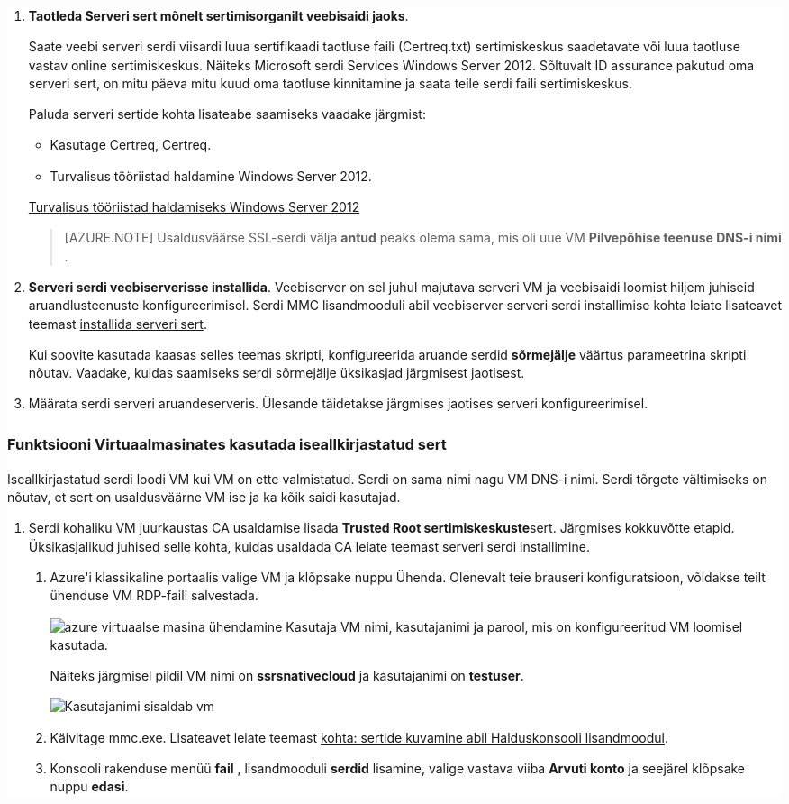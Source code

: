 1. **Taotleda Serveri sert mõnelt sertimisorganilt veebisaidi jaoks**. 

    Saate veebi serveri serdi viisardi luua sertifikaadi taotluse faili (Certreq.txt) sertimiskeskus saadetavate või luua taotluse vastav online sertimiskeskus. Näiteks Microsoft serdi Services Windows Server 2012. Sõltuvalt ID assurance pakutud oma serveri sert, on mitu päeva mitu kuud oma taotluse kinnitamine ja saata teile serdi faili sertimiskeskus. 

    Paluda serveri sertide kohta lisateabe saamiseks vaadake järgmist: 
    
    - Kasutage [Certreq](https://technet.microsoft.com/library/cc725793.aspx), [Certreq](https://technet.microsoft.com/library/cc725793.aspx).
    
    - Turvalisus tööriistad haldamine Windows Server 2012.

    [Turvalisus tööriistad haldamiseks Windows Server 2012](https://technet.microsoft.com/library/jj730960.aspx)

    >[AZURE.NOTE] Usaldusväärse SSL-serdi välja **antud** peaks olema sama, mis oli uue VM **Pilvepõhise teenuse DNS-i nimi** .

1. **Serveri serdi veebiserverisse installida**. Veebiserver on sel juhul majutava serveri VM ja veebisaidi loomist hiljem juhiseid aruandlusteenuste konfigureerimisel. Serdi MMC lisandmooduli abil veebiserver serveri serdi installimise kohta leiate lisateavet teemast [installida serveri sert](https://technet.microsoft.com/library/cc740068).
    
    Kui soovite kasutada kaasas selles teemas skripti, konfigureerida aruande serdid **sõrmejälje** väärtus parameetrina skripti nõutav. Vaadake, kuidas saamiseks serdi sõrmejälje üksikasjad järgmisest jaotisest.

1. Määrata serdi serveri aruandeserveris. Ülesande täidetakse järgmises jaotises serveri konfigureerimisel.

### <a name="to-use-the-virtual-machines-self-signed-certificate"></a>Funktsiooni Virtuaalmasinates kasutada iseallkirjastatud sert

Iseallkirjastatud serdi loodi VM kui VM on ette valmistatud. Serdi on sama nimi nagu VM DNS-i nimi. Serdi tõrgete vältimiseks on nõutav, et sert on usaldusväärne VM ise ja ka kõik saidi kasutajad.

1. Serdi kohaliku VM juurkaustas CA usaldamise lisada **Trusted Root sertimiskeskuste**sert. Järgmises kokkuvõtte etapid. Üksikasjalikud juhised selle kohta, kuidas usaldada CA leiate teemast [serveri serdi installimine](https://technet.microsoft.com/library/cc740068).

    1. Azure'i klassikaline portaalis valige VM ja klõpsake nuppu Ühenda. Olenevalt teie brauseri konfiguratsioon, võidakse teilt ühenduse VM RDP-faili salvestada.
    
        ![azure virtuaalse masina ühendamine](./media/virtual-machines-windows-classic-ps-sql-report/IC650112.gif) Kasutaja VM nimi, kasutajanimi ja parool, mis on konfigureeritud VM loomisel kasutada. 
    
        Näiteks järgmisel pildil VM nimi on **ssrsnativecloud** ja kasutajanimi on **testuser**.
        
        ![Kasutajanimi sisaldab vm](./media/virtual-machines-windows-classic-ps-sql-report/IC764111.png)
    
    1. Käivitage mmc.exe. Lisateavet leiate teemast [kohta: sertide kuvamine abil Halduskonsooli lisandmoodul](https://msdn.microsoft.com/library/ms788967.aspx).
    
    1. Konsooli rakenduse menüü **fail** , lisandmooduli **serdid** lisamine, valige vastava viiba **Arvuti konto** ja seejärel klõpsake nuppu **edasi**.
    